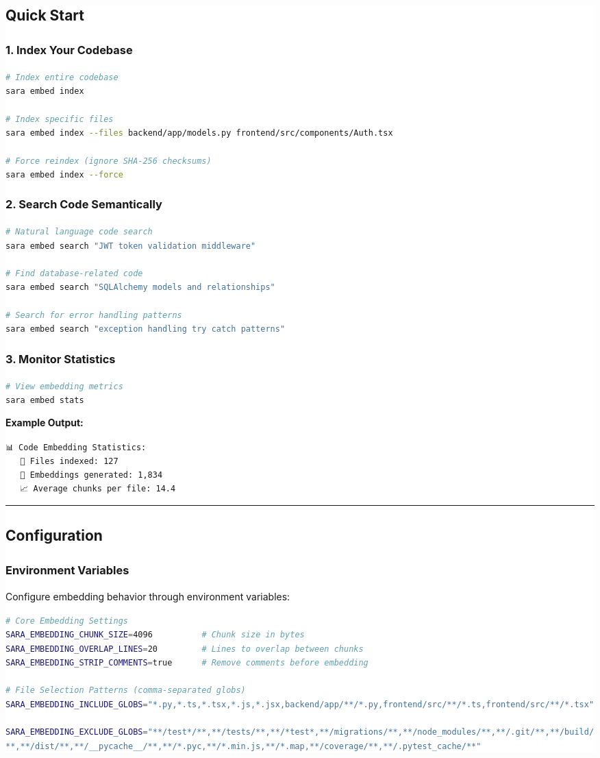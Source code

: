 
## Quick Start

### 1. Index Your Codebase

```bash
# Index entire codebase
sara embed index

# Index specific files
sara embed index --files backend/app/models.py frontend/src/components/Auth.tsx

# Force reindex (ignore SHA-256 checksums)
sara embed index --force
```

### 2. Search Code Semantically

```bash
# Natural language code search
sara embed search "JWT token validation middleware"

# Find database-related code
sara embed search "SQLAlchemy models and relationships"

# Search for error handling patterns
sara embed search "exception handling try catch patterns"
```

### 3. Monitor Statistics

```bash
# View embedding metrics
sara embed stats
```

**Example Output:**
```
📊 Code Embedding Statistics:
   📁 Files indexed: 127
   🎯 Embeddings generated: 1,834
   📈 Average chunks per file: 14.4
```

---

## Configuration

### Environment Variables

Configure embedding behavior through environment variables:

```bash
# Core Embedding Settings
SARA_EMBEDDING_CHUNK_SIZE=4096          # Chunk size in bytes
SARA_EMBEDDING_OVERLAP_LINES=20         # Lines to overlap between chunks
SARA_EMBEDDING_STRIP_COMMENTS=true      # Remove comments before embedding

# File Selection Patterns (comma-separated globs)
SARA_EMBEDDING_INCLUDE_GLOBS="*.py,*.ts,*.tsx,*.js,*.jsx,backend/app/**/*.py,frontend/src/**/*.ts,frontend/src/**/*.tsx"

SARA_EMBEDDING_EXCLUDE_GLOBS="**/test*/**,**/tests/**,**/*test*,**/migrations/**,**/node_modules/**,**/.git/**,**/build/**,**/dist/**,**/__pycache__/**,**/*.pyc,**/*.min.js,**/*.map,**/coverage/**,**/.pytest_cache/**"
```

